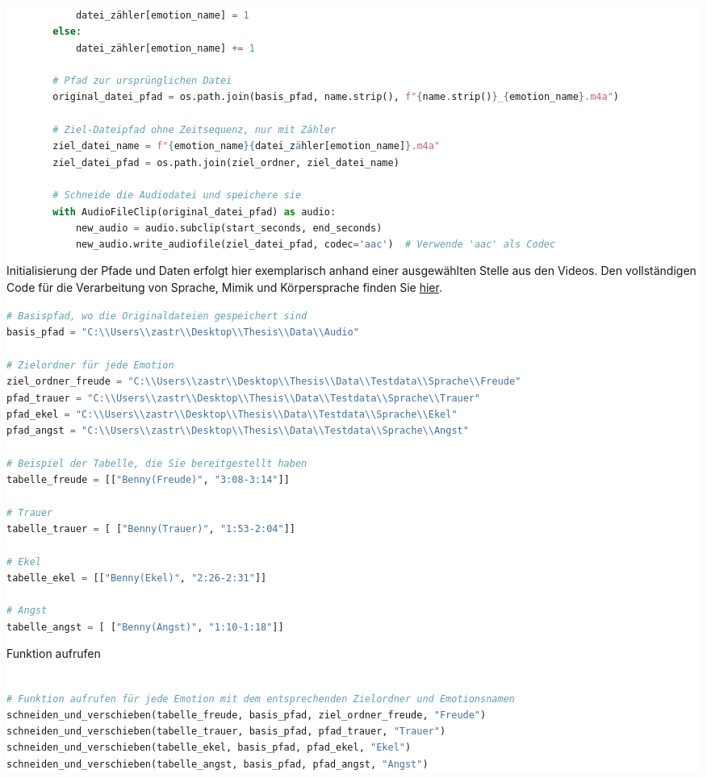 ```python
            datei_zähler[emotion_name] = 1
        else:
            datei_zähler[emotion_name] += 1
        
        # Pfad zur ursprünglichen Datei
        original_datei_pfad = os.path.join(basis_pfad, name.strip(), f"{name.strip()}_{emotion_name}.m4a")
        
        # Ziel-Dateipfad ohne Zeitsequenz, nur mit Zähler
        ziel_datei_name = f"{emotion_name}{datei_zähler[emotion_name]}.m4a"
        ziel_datei_pfad = os.path.join(ziel_ordner, ziel_datei_name)
        
        # Schneide die Audiodatei und speichere sie
        with AudioFileClip(original_datei_pfad) as audio:
            new_audio = audio.subclip(start_seconds, end_seconds)
            new_audio.write_audiofile(ziel_datei_pfad, codec='aac')  # Verwende 'aac' als Codec
```

Initialisierung der Pfade und Daten erfolgt hier exemplarisch anhand einer ausgewählten Stelle aus den Videos. Den vollständigen Code für die Verarbeitung von Sprache, Mimik und Körpersprache finden Sie [hier](Support_Code/Evaluation/Testdata/testdaten_schneiden.ipynb).
```python
# Basispfad, wo die Originaldateien gespeichert sind
basis_pfad = "C:\\Users\\zastr\\Desktop\\Thesis\\Data\\Audio"

# Zielordner für jede Emotion
ziel_ordner_freude = "C:\\Users\\zastr\\Desktop\\Thesis\\Data\\Testdata\\Sprache\\Freude"
pfad_trauer = "C:\\Users\\zastr\\Desktop\\Thesis\\Data\\Testdata\\Sprache\\Trauer"
pfad_ekel = "C:\\Users\\zastr\\Desktop\\Thesis\\Data\\Testdata\\Sprache\\Ekel"
pfad_angst = "C:\\Users\\zastr\\Desktop\\Thesis\\Data\\Testdata\\Sprache\\Angst"

# Beispiel der Tabelle, die Sie bereitgestellt haben
tabelle_freude = [["Benny(Freude)", "3:08-3:14"]]

# Trauer
tabelle_trauer = [ ["Benny(Trauer)", "1:53-2:04"]]

# Ekel
tabelle_ekel = [["Benny(Ekel)", "2:26-2:31"]]

# Angst
tabelle_angst = [ ["Benny(Angst)", "1:10-1:18"]]
```
Funktion aufrufen 
```python

# Funktion aufrufen für jede Emotion mit dem entsprechenden Zielordner und Emotionsnamen
schneiden_und_verschieben(tabelle_freude, basis_pfad, ziel_ordner_freude, "Freude")
schneiden_und_verschieben(tabelle_trauer, basis_pfad, pfad_trauer, "Trauer")
schneiden_und_verschieben(tabelle_ekel, basis_pfad, pfad_ekel, "Ekel")
schneiden_und_verschieben(tabelle_angst, basis_pfad, pfad_angst, "Angst")
```
